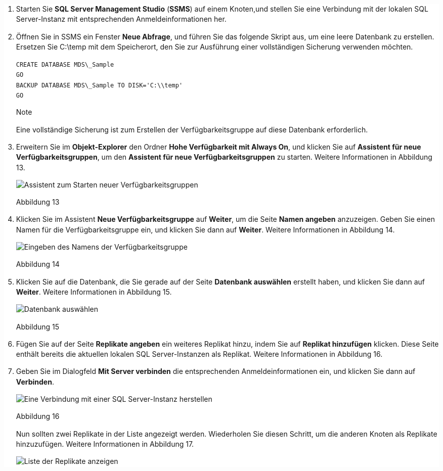 1.  Starten Sie **SQL Server Management Studio** (**SSMS**) auf einem Knoten,und stellen Sie eine Verbindung mit der lokalen SQL Server-Instanz mit entsprechenden Anmeldeinformationen her.

2.  Öffnen Sie in SSMS ein Fenster **Neue Abfrage**, und führen Sie das folgende Skript aus, um eine leere Datenbank zu erstellen. Ersetzen Sie C:\\temp mit dem Speicherort, den Sie zur Ausführung einer vollständigen Sicherung verwenden möchten.

    ```
    CREATE DATABASE MDS\_Sample
    GO
    BACKUP DATABASE MDS\_Sample TO DISK='C:\\temp'
    GO
    ```

    >[!NOTE] 
    >Eine vollständige Sicherung ist zum Erstellen der Verfügbarkeitsgruppe auf diese Datenbank erforderlich.

3.  Erweitern Sie im **Objekt-Explorer** den Ordner **Hohe Verfügbarkeit mit Always On**, und klicken Sie auf **Assistent für neue Verfügbarkeitsgruppen**, um den **Assistent für neue Verfügbarkeitsgruppen** zu starten. Weitere Informationen in Abbildung 13.

    ![Assistent zum Starten neuer Verfügbarkeitsgruppen](media/Fig13_AvailabilityGroupsFolder.png)

    Abbildung 13

4.  Klicken Sie im Assistent **Neue Verfügbarkeitsgruppe** auf **Weiter**, um die Seite **Namen angeben** anzuzeigen. Geben Sie einen Namen für die Verfügbarkeitsgruppe ein, und klicken Sie dann auf **Weiter**. Weitere Informationen in Abbildung 14.

    ![Eingeben des Namens der Verfügbarkeitsgruppe](media/Fig14_AvailabilityGroupName.png)

    Abbildung 14

5.  Klicken Sie auf die Datenbank, die Sie gerade auf der Seite **Datenbank auswählen** erstellt haben, und klicken Sie dann auf **Weiter**. Weitere Informationen in Abbildung 15.

    ![Datenbank auswählen](media/Fig15_AvailabilityGroupSelectDatabase.png)

    Abbildung 15

6.  Fügen Sie auf der Seite **Replikate angeben** ein weiteres Replikat hinzu, indem Sie auf **Replikat hinzufügen** klicken. Diese Seite enthält bereits die aktuellen lokalen SQL Server-Instanzen als Replikat. Weitere Informationen in Abbildung 16.

7.  Geben Sie im Dialogfeld **Mit Server verbinden** die entsprechenden Anmeldeinformationen ein, und klicken Sie dann auf **Verbinden**.

    ![Eine Verbindung mit einer SQL Server-Instanz herstellen](media/Fig16_AddReplicaConnectServer.png)

    Abbildung 16

    Nun sollten zwei Replikate in der Liste angezeigt werden. Wiederholen Sie diesen Schritt, um die anderen Knoten als Replikate hinzuzufügen. Weitere Informationen in Abbildung 17.

    ![Liste der Replikate anzeigen](media/Fig17_AvailabilityGroupSQLReplicas.png)
